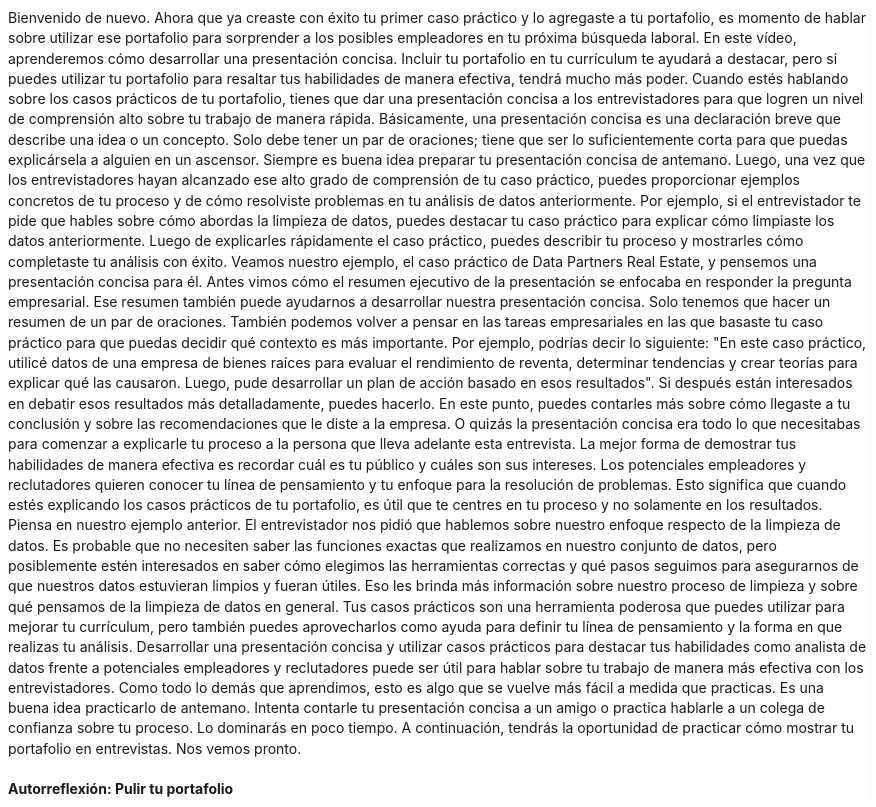 Bienvenido de nuevo. Ahora que ya creaste con éxito tu primer caso práctico y lo agregaste a tu portafolio, es momento de hablar sobre utilizar ese portafolio para sorprender a los posibles empleadores en tu próxima búsqueda laboral. En este vídeo, aprenderemos cómo desarrollar una presentación concisa. Incluir tu portafolio en tu currículum te ayudará a destacar, pero si puedes utilizar tu portafolio para resaltar tus habilidades de manera efectiva, tendrá mucho más poder. Cuando estés hablando sobre los casos prácticos de tu portafolio, tienes que dar una presentación concisa a los entrevistadores para que logren un nivel de comprensión alto sobre tu trabajo de manera rápida. Básicamente, una presentación concisa es una declaración breve que describe una idea o un concepto. Solo debe tener un par de oraciones; tiene que ser lo suficientemente corta para que puedas explicársela a alguien en un ascensor. Siempre es buena idea preparar tu presentación concisa de antemano. Luego, una vez que los entrevistadores hayan alcanzado ese alto grado de comprensión de tu caso práctico, puedes proporcionar ejemplos concretos de tu proceso y de cómo resolviste problemas en tu análisis de datos anteriormente. Por ejemplo, si el entrevistador te pide que hables sobre cómo abordas la limpieza de datos, puedes destacar tu caso práctico para explicar cómo limpiaste los datos anteriormente. Luego de explicarles rápidamente el caso práctico, puedes describir tu proceso y mostrarles cómo completaste tu análisis con éxito. Veamos nuestro ejemplo, el caso práctico de Data Partners Real Estate, y pensemos una presentación concisa para él. Antes vimos cómo el resumen ejecutivo de la presentación se enfocaba en responder la pregunta empresarial. Ese resumen también puede ayudarnos a desarrollar nuestra presentación concisa. Solo tenemos que hacer un resumen de un par de oraciones. También podemos volver a pensar en las tareas empresariales en las que basaste tu caso práctico para que puedas decidir qué contexto es más importante. Por ejemplo, podrías decir lo siguiente: "En este caso práctico, utilicé datos de una empresa de bienes raíces para evaluar el rendimiento de reventa, determinar tendencias y crear teorías para explicar qué las causaron. Luego, pude desarrollar un plan de acción basado en esos resultados". Si después están interesados en debatir esos resultados más detalladamente, puedes hacerlo. En este punto, puedes contarles más sobre cómo llegaste a tu conclusión y sobre las recomendaciones que le diste a la empresa. O quizás la presentación concisa era todo lo que necesitabas para comenzar a explicarle tu proceso a la persona que lleva adelante esta entrevista. La mejor forma de demostrar tus habilidades de manera efectiva es recordar cuál es tu público y cuáles son sus intereses. Los potenciales empleadores y reclutadores quieren conocer tu línea de pensamiento y tu enfoque para la resolución de problemas. Esto significa que cuando estés explicando los casos prácticos de tu portafolio, es útil que te centres en tu proceso y no solamente en los resultados. Piensa en nuestro ejemplo anterior. El entrevistador nos pidió que hablemos sobre nuestro enfoque respecto de la limpieza de datos. Es probable que no necesiten saber las funciones exactas que realizamos en nuestro conjunto de datos, pero posiblemente estén interesados en saber cómo elegimos las herramientas correctas y qué pasos seguimos para asegurarnos de que nuestros datos estuvieran limpios y fueran útiles. Eso les brinda más información sobre nuestro proceso de limpieza y sobre qué pensamos de la limpieza de datos en general. Tus casos prácticos son una herramienta poderosa que puedes utilizar para mejorar tu currículum, pero también puedes aprovecharlos como ayuda para definir tu línea de pensamiento y la forma en que realizas tu análisis. Desarrollar una presentación concisa y utilizar casos prácticos para destacar tus habilidades como analista de datos frente a potenciales empleadores y reclutadores puede ser útil para hablar sobre tu trabajo de manera más efectiva con los entrevistadores. Como todo lo demás que aprendimos, esto es algo que se vuelve más fácil a medida que practicas. Es una buena idea practicarlo de antemano. Intenta contarle tu presentación concisa a un amigo o practica hablarle a un colega de confianza sobre tu proceso. Lo dominarás en poco tiempo. A continuación, tendrás la oportunidad de practicar cómo mostrar tu portafolio en entrevistas. Nos vemos pronto.

#### Autorreflexión: Pulir tu portafolio
